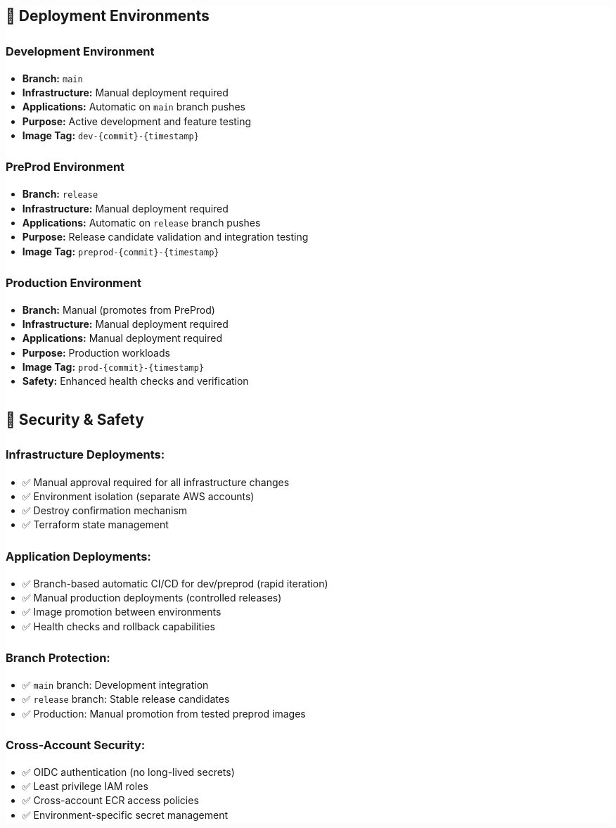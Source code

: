 ## 🚦 Deployment Environments

### **Development Environment**
- **Branch:** `main`
- **Infrastructure:** Manual deployment required
- **Applications:** Automatic on `main` branch pushes
- **Purpose:** Active development and feature testing
- **Image Tag:** `dev-{commit}-{timestamp}`

### **PreProd Environment**  
- **Branch:** `release`
- **Infrastructure:** Manual deployment required
- **Applications:** Automatic on `release` branch pushes
- **Purpose:** Release candidate validation and integration testing
- **Image Tag:** `preprod-{commit}-{timestamp}`

### **Production Environment**
- **Branch:** Manual (promotes from PreProd)
- **Infrastructure:** Manual deployment required  
- **Applications:** Manual deployment required
- **Purpose:** Production workloads
- **Image Tag:** `prod-{commit}-{timestamp}`
- **Safety:** Enhanced health checks and verification

## 🔐 Security & Safety

### **Infrastructure Deployments:**
- ✅ Manual approval required for all infrastructure changes
- ✅ Environment isolation (separate AWS accounts)
- ✅ Destroy confirmation mechanism
- ✅ Terraform state management

### **Application Deployments:**
- ✅ Branch-based automatic CI/CD for dev/preprod (rapid iteration)
- ✅ Manual production deployments (controlled releases)
- ✅ Image promotion between environments
- ✅ Health checks and rollback capabilities

### **Branch Protection:**
- ✅ `main` branch: Development integration
- ✅ `release` branch: Stable release candidates
- ✅ Production: Manual promotion from tested preprod images

### **Cross-Account Security:**
- ✅ OIDC authentication (no long-lived secrets)
- ✅ Least privilege IAM roles
- ✅ Cross-account ECR access policies
- ✅ Environment-specific secret management
